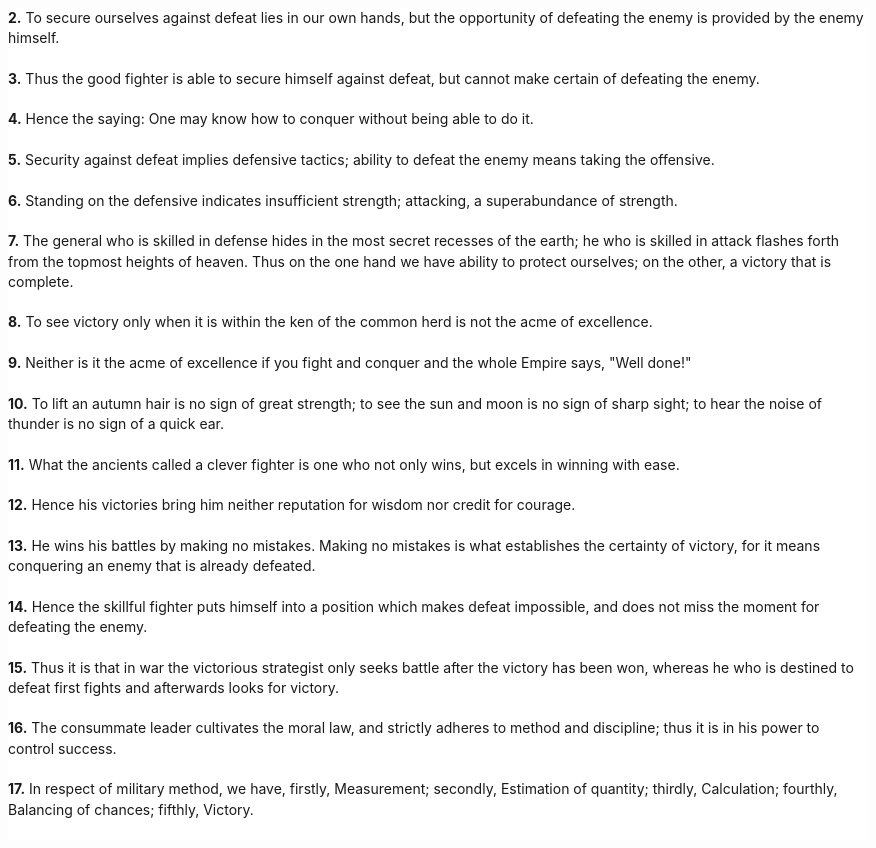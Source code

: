 **2.** To secure ourselves against defeat lies in our own hands, but the opportunity of defeating the enemy is provided by the enemy himself.
<br>
<br>
**3.** Thus the good fighter is able to secure himself against defeat, but cannot make certain of defeating the enemy.
<br>
<br>
**4.** Hence the saying: One may know how to conquer without being able to do it.
<br>
<br>
**5.** Security against defeat implies defensive tactics; ability to defeat the enemy means taking the offensive.
<br>
<br>
**6.** Standing on the defensive indicates insufficient strength; attacking, a superabundance of strength.
<br>
<br>
**7.** The general who is skilled in defense hides in the most secret recesses of the earth; he who is skilled in attack flashes forth from the topmost heights of heaven. Thus on the one hand we have ability to protect ourselves; on the other, a victory that is complete.
<br>
<br>
**8.** To see victory only when it is within the ken of the common herd is not the acme of excellence.
<br>
<br>
**9.** Neither is it the acme of excellence if you fight and conquer and the whole Empire says, "Well done!"
<br>
<br>
**10.** To lift an autumn hair is no sign of great strength; to see the sun and moon is no sign of sharp sight; to hear the noise of thunder is no sign of a quick ear.
<br>
<br>
**11.** What the ancients called a clever fighter is one who not only wins, but excels in winning with ease.
<br>
<br>
**12.** Hence his victories bring him neither reputation for wisdom nor credit for courage.
<br>
<br>
**13.** He wins his battles by making no mistakes. Making no mistakes is what establishes the certainty of victory, for it means conquering an enemy that is already defeated.
<br>
<br>
**14.** Hence the skillful fighter puts himself into a position which makes defeat impossible, and does not miss the moment for defeating the enemy.
<br>
<br>
**15.** Thus it is that in war the victorious strategist only seeks battle after the victory has been won, whereas he who is destined to defeat first fights and afterwards looks for victory.
<br>
<br>
**16.** The consummate leader cultivates the moral law, and strictly adheres to method and discipline; thus it is in his power to control success.
<br>
<br>
**17.** In respect of military method, we have, firstly, Measurement; secondly, Estimation of quantity; thirdly, Calculation; fourthly, Balancing of chances; fifthly, Victory.
<br>
<br>